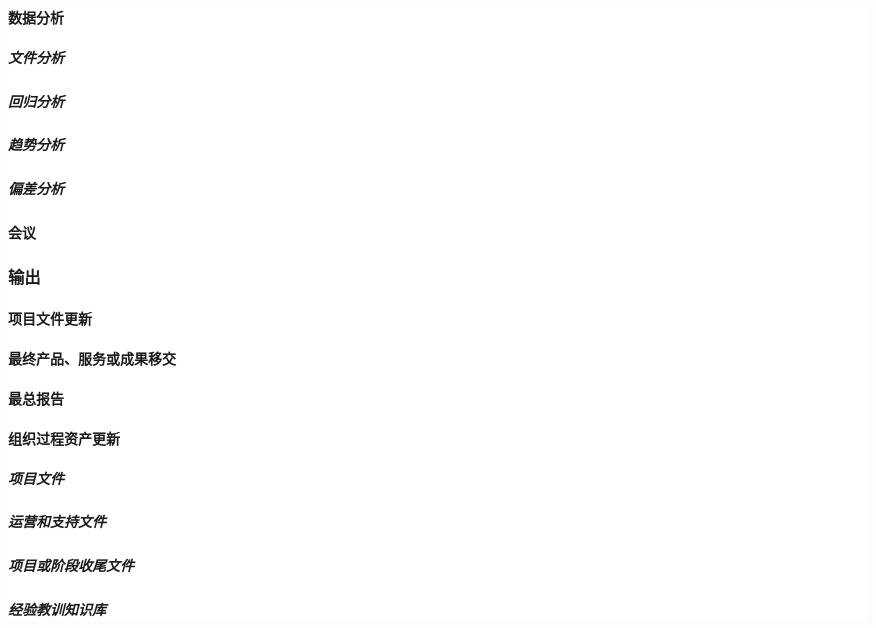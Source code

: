 #### 数据分析

##### 文件分析

##### 回归分析

##### 趋势分析

##### 偏差分析

#### 会议

### 输出

#### 项目文件更新

#### 最终产品、服务或成果移交

#### 最总报告

#### 组织过程资产更新

##### 项目文件

##### 运营和支持文件

##### 项目或阶段收尾文件

##### 经验教训知识库